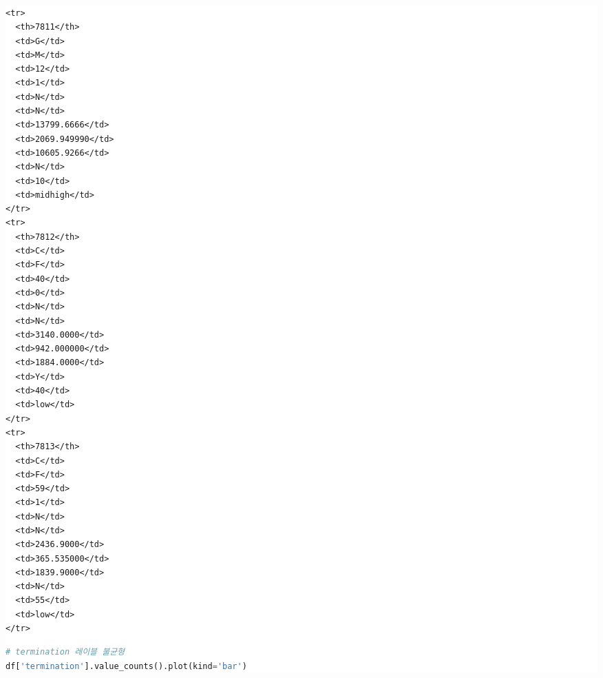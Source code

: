     <tr>
      <th>7811</th>
      <td>G</td>
      <td>M</td>
      <td>12</td>
      <td>1</td>
      <td>N</td>
      <td>N</td>
      <td>13799.6666</td>
      <td>2069.949990</td>
      <td>10605.9266</td>
      <td>N</td>
      <td>10</td>
      <td>midhigh</td>
    </tr>
    <tr>
      <th>7812</th>
      <td>C</td>
      <td>F</td>
      <td>40</td>
      <td>0</td>
      <td>N</td>
      <td>N</td>
      <td>3140.0000</td>
      <td>942.000000</td>
      <td>1884.0000</td>
      <td>Y</td>
      <td>40</td>
      <td>low</td>
    </tr>
    <tr>
      <th>7813</th>
      <td>C</td>
      <td>F</td>
      <td>59</td>
      <td>1</td>
      <td>N</td>
      <td>N</td>
      <td>2436.9000</td>
      <td>365.535000</td>
      <td>1839.9000</td>
      <td>N</td>
      <td>55</td>
      <td>low</td>
    </tr>
  </tbody>
</table>
</div>




```python
# termination 레이블 불균형 
df['termination'].value_counts().plot(kind='bar')
```
